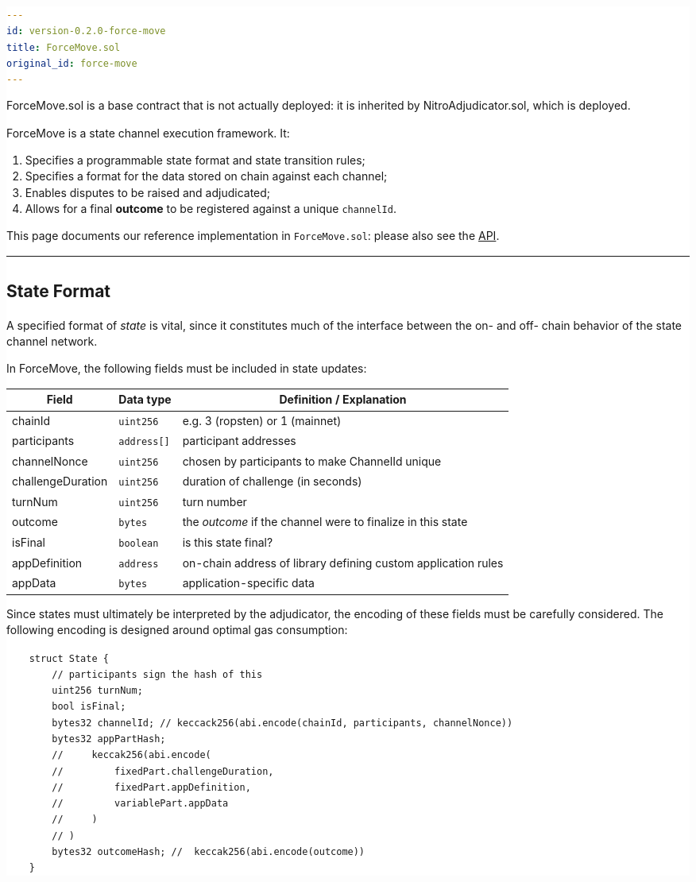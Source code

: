 ```yaml
---
id: version-0.2.0-force-move
title: ForceMove.sol
original_id: force-move
---
```


ForceMove.sol is a base contract that is not actually deployed: it is inherited by NitroAdjudicator.sol, which is deployed.

ForceMove is a state channel execution framework. It:

1. Specifies a programmable state format and state transition rules;
2. Specifies a format for the data stored on chain against each channel;
3. Enables disputes to be raised and adjudicated;
4. Allows for a final **outcome** to be registered against a unique `channelId`.

This page documents our reference implementation in `ForceMove.sol`: please also see the [API](../contract-api/natspec/ForceMove).

---

## State Format

A specified format of _state_ is vital, since it constitutes much of the interface between the on- and off- chain behavior of the state channel network.

In ForceMove, the following fields must be included in state updates:

| **Field**         | **Data type** | **Definition / Explanation**                                  |
| ----------------- | ------------- | ------------------------------------------------------------- |
| chainId           | `uint256`     | e.g. 3 (ropsten) or 1 (mainnet)                               |
| participants      | `address[]`   | participant addresses                                         |
| channelNonce      | `uint256`     | chosen by participants to make ChannelId unique               |
| challengeDuration | `uint256`     | duration of challenge (in seconds)                            |
| turnNum           | `uint256`     | turn number                                                   |
| outcome           | `bytes`       | the _outcome_ if the channel were to finalize in this state   |
| isFinal           | `boolean`     | is this state final?                                          |
| appDefinition     | `address`     | on-chain address of library defining custom application rules |
| appData           | `bytes`       | application-specific data                                     |

Since states must ultimately be interpreted by the adjudicator, the encoding of these fields must be carefully considered. The following encoding is designed around optimal gas consumption:

```solidity
    struct State {
        // participants sign the hash of this
        uint256 turnNum;
        bool isFinal;
        bytes32 channelId; // keccack256(abi.encode(chainId, participants, channelNonce))
        bytes32 appPartHash;
        //     keccak256(abi.encode(
        //         fixedPart.challengeDuration,
        //         fixedPart.appDefinition,
        //         variablePart.appData
        //     )
        // )
        bytes32 outcomeHash; //  keccak256(abi.encode(outcome))
    }
```
